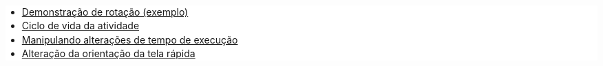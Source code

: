 - [Demonstração de rotação (exemplo)](https://docs.microsoft.com/samples/xamarin/monodroid-samples/applicationfundamentals-rotationdemo)
- [Ciclo de vida da atividade](~/android/app-fundamentals/activity-lifecycle/index.md)
- [Manipulando alterações de tempo de execução](https://developer.android.com/guide/topics/resources/runtime-changes.html)
- [Alteração da orientação da tela rápida](https://android-developers.blogspot.com/2009/02/faster-screen-orientation-change.html)
